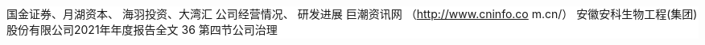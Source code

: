 国金证券、月湖资本、
海羽投资、大湾汇
公司经营情况、
研发进展
巨潮资讯网
（http://www.cninfo.co
m.cn/）
安徽安科生物工程(集团)股份有限公司2021年年度报告全文
36
第四节公司治理